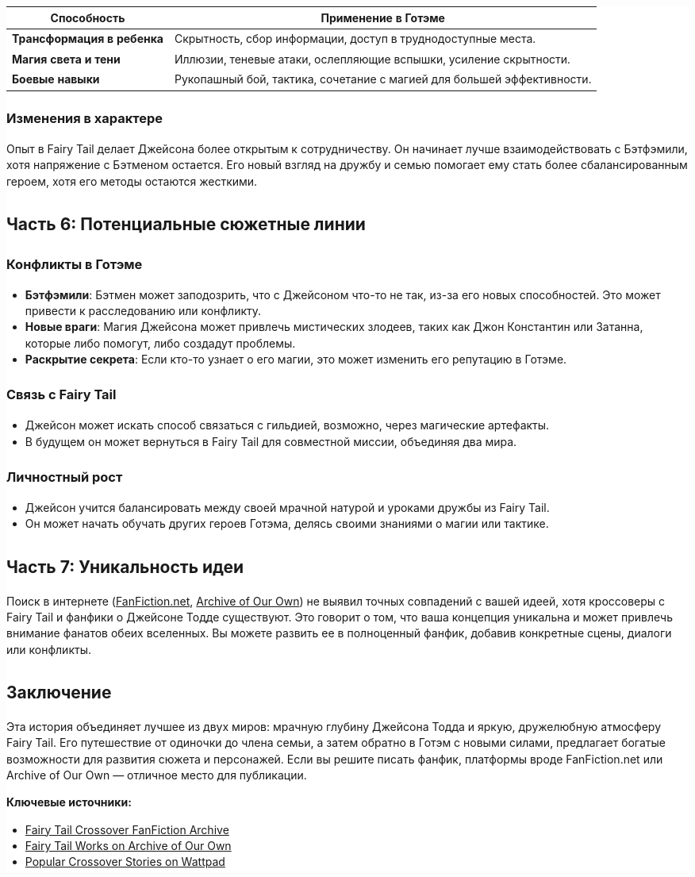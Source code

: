 | **Способность**                | **Применение в Готэме**                                                  |
|--------------------------------|------------------------------------------------------------------|
| **Трансформация в ребенка**    | Скрытность, сбор информации, доступ в труднодоступные места.     |
| **Магия света и тени**         | Иллюзии, теневые атаки, ослепляющие вспышки, усиление скрытности. |
| **Боевые навыки**              | Рукопашный бой, тактика, сочетание с магией для большей эффективности. |

### Изменения в характере
Опыт в Fairy Tail делает Джейсона более открытым к сотрудничеству. Он начинает лучше взаимодействовать с Бэтфэмили, хотя напряжение с Бэтменом остается. Его новый взгляд на дружбу и семью помогает ему стать более сбалансированным героем, хотя его методы остаются жесткими.

## Часть 6: Потенциальные сюжетные линии

### Конфликты в Готэме
- **Бэтфэмили**: Бэтмен может заподозрить, что с Джейсоном что-то не так, из-за его новых способностей. Это может привести к расследованию или конфликту.
- **Новые враги**: Магия Джейсона может привлечь мистических злодеев, таких как Джон Константин или Затанна, которые либо помогут, либо создадут проблемы.
- **Раскрытие секрета**: Если кто-то узнает о его магии, это может изменить его репутацию в Готэме.

### Связь с Fairy Tail
- Джейсон может искать способ связаться с гильдией, возможно, через магические артефакты.
- В будущем он может вернуться в Fairy Tail для совместной миссии, объединяя два мира.

### Личностный рост
- Джейсон учится балансировать между своей мрачной натурой и уроками дружбы из Fairy Tail.
- Он может начать обучать других героев Готэма, делясь своими знаниями о магии или тактике.

## Часть 7: Уникальность идеи
Поиск в интернете ([FanFiction.net](https://www.fanfiction.net/crossovers/Fairy-Tail/2924/), [Archive of Our Own](https://archiveofourown.org/tags/Fairy%20Tail/works)) не выявил точных совпадений с вашей идеей, хотя кроссоверы с Fairy Tail и фанфики о Джейсоне Тодде существуют. Это говорит о том, что ваша концепция уникальна и может привлечь внимание фанатов обеих вселенных. Вы можете развить ее в полноценный фанфик, добавив конкретные сцены, диалоги или конфликты.

## Заключение
Эта история объединяет лучшее из двух миров: мрачную глубину Джейсона Тодда и яркую, дружелюбную атмосферу Fairy Tail. Его путешествие от одиночки до члена семьи, а затем обратно в Готэм с новыми силами, предлагает богатые возможности для развития сюжета и персонажей. Если вы решите писать фанфик, платформы вроде FanFiction.net или Archive of Our Own — отличное место для публикации.



**Ключевые источники:**
- [Fairy Tail Crossover FanFiction Archive](https://www.fanfiction.net/crossovers/Fairy-Tail/2924/)
- [Fairy Tail Works on Archive of Our Own](https://archiveofourown.org/tags/Fairy%20Tail/works)
- [Popular Crossover Stories on Wattpad](https://www.wattpad.com/stories/crossover/hot?locale=en_US)
